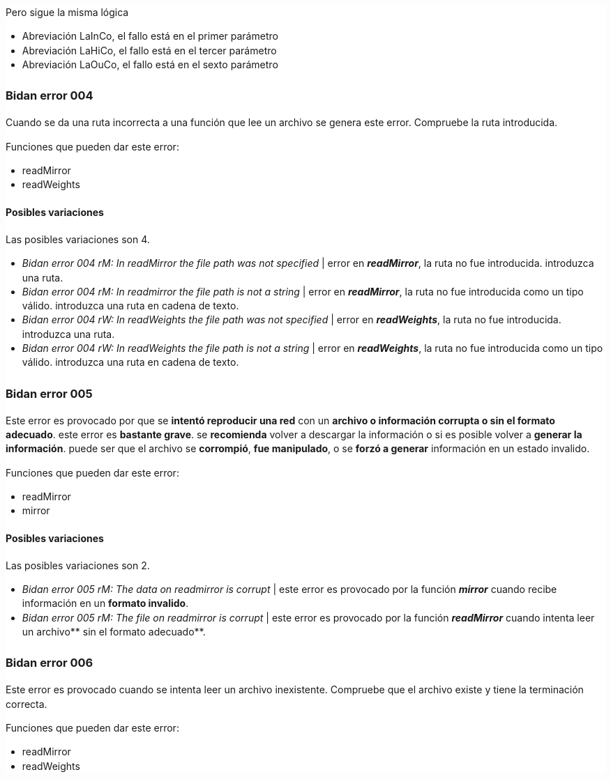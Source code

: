 
Pero sigue la misma lógica
+ Abreviación LaInCo, el fallo está en el primer parámetro
+ Abreviación LaHiCo, el fallo está en el tercer parámetro
+ Abreviación LaOuCo, el fallo está en el sexto parámetro


### Bidan error 004
Cuando se da una ruta incorrecta a una función que lee un archivo se genera este error. Compruebe la ruta introducida.




Funciones que pueden dar este error:
+ readMirror
+ readWeights


#### Posibles variaciones
Las posibles variaciones son 4.
+ *Bidan error 004 rM: In readMirror the file path was not specified* | error en ***readMirror***, la ruta no fue introducida. introduzca una ruta.
+ *Bidan error 004 rM: In readmirror the file path is not a string* | error en ***readMirror***, la ruta no fue introducida como un tipo válido. introduzca una ruta en cadena de texto.
+ *Bidan error 004 rW: In readWeights the file path was not specified* | error en ***readWeights***, la ruta no fue introducida. introduzca una ruta.
+ *Bidan error 004 rW: In readWeights the file path is not a string* | error en ***readWeights***, la ruta no fue introducida como un tipo válido. introduzca una ruta en cadena de texto.


### Bidan error 005
Este error es provocado por que se **intentó reproducir una red** con un **archivo o información corrupta o sin el formato adecuado**. este error es **bastante grave**. se **recomienda** volver a descargar la información o si es posible volver a **generar la información**. puede ser que el archivo se **corrompió**, **fue manipulado**, o se **forzó a generar** información en un estado invalido.


Funciones que pueden dar este error:
+ readMirror
+ mirror


#### Posibles variaciones
Las posibles variaciones son 2.
+ *Bidan error 005 rM: The data on readmirror is corrupt* | este error es provocado por la función ***mirror*** cuando recibe información en un **formato invalido**.
+ *Bidan error 005 rM: The file on readmirror is corrupt* |  este error es provocado por la función ***readMirror*** cuando intenta leer un archivo** sin el formato adecuado**.


### Bidan error 006
Este error es provocado cuando se intenta leer un archivo inexistente. Compruebe que el archivo existe y tiene la terminación correcta.


Funciones que pueden dar este error:
+ readMirror
+ readWeights
